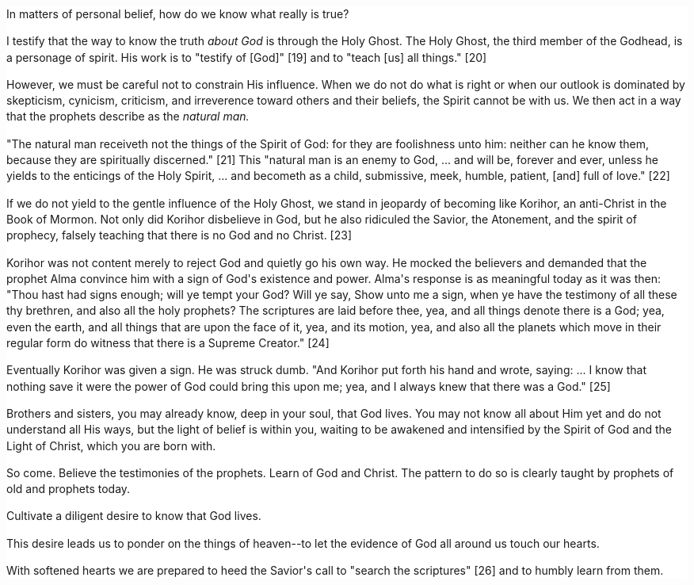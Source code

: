 In matters of personal belief, how do we know what really is true?

I testify that the way to know the truth _about God_ is through the Holy
Ghost. The Holy Ghost, the third member of the Godhead, is a personage of
spirit. His work is to "testify of [God]" [19]  and to "teach [us] all
things." [20]

However, we must be careful not to constrain His influence. When we do not do
what is right or when our outlook is dominated by skepticism, cynicism,
criticism, and irreverence toward others and their beliefs, the Spirit cannot
be with us. We then act in a way that the prophets describe as the _natural
man._

"The natural man receiveth not the things of the Spirit of God: for they are
foolishness unto him: neither can he know them, because they are spiritually
discerned." [21]  This "natural man is an enemy to God, ... and will be, forever
and ever, unless he yields to the enticings of the Holy Spirit, ... and becometh
as a child, submissive, meek, humble, patient, [and] full of love." [22]

If we do not yield to the gentle influence of the Holy Ghost, we stand in
jeopardy of becoming like Korihor, an anti-Christ in the Book of Mormon. Not
only did Korihor disbelieve in God, but he also ridiculed the Savior, the
Atonement, and the spirit of prophecy, falsely teaching that there is no God
and no Christ. [23]

Korihor was not content merely to reject God and quietly go his own way. He
mocked the believers and demanded that the prophet Alma convince him with a
sign of God's existence and power. Alma's response is as meaningful today as
it was then: "Thou hast had signs enough; will ye tempt your God? Will ye say,
Show unto me a sign, when ye have the testimony of all these thy brethren, and
also all the holy prophets? The scriptures are laid before thee, yea, and all
things denote there is a God; yea, even the earth, and all things that are
upon the face of it, yea, and its motion, yea, and also all the planets which
move in their regular form do witness that there is a Supreme Creator." [24]

Eventually Korihor was given a sign. He was struck dumb. "And Korihor put
forth his hand and wrote, saying: ... I know that nothing save it were the power
of God could bring this upon me; yea, and I always knew that there was a God."
[25]

Brothers and sisters, you may already know, deep in your soul, that God lives.
You may not know all about Him yet and do not understand all His ways, but the
light of belief is within you, waiting to be awakened and intensified by the
Spirit of God and the Light of Christ, which you are born with.

So come. Believe the testimonies of the prophets. Learn of God and Christ. The
pattern to do so is clearly taught by prophets of old and prophets today.

Cultivate a diligent desire to know that God lives.

This desire leads us to ponder on the things of heaven--to let the evidence of
God all around us touch our hearts.

With softened hearts we are prepared to heed the Savior's call to "search the
scriptures" [26]  and to humbly learn from them.
